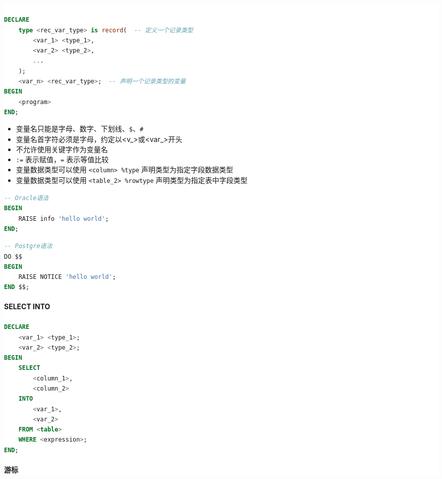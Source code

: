 ```sql

DECLARE
    type <rec_var_type> is record(  -- 定义一个记录类型
        <var_1> <type_1>,
        <var_2> <type_2>,
        ...
    );
    <var_n> <rec_var_type>;  -- 声明一个记录类型的变量
BEGIN
    <program>
END;
```

- 变量名只能是字母、数字、下划线、`$`、`#`
- 变量名首字符必须是字母，约定以<v_>或<var_>开头
- 不允许使用关键字作为变量名
- `:=` 表示赋值，`=` 表示等值比较
- 变量数据类型可以使用 `<column> %type` 声明类型为指定字段数据类型
- 变量数据类型可以使用 `<table_2> %rowtype` 声明类型为指定表中字段类型

```sql
-- Oracle语法
BEGIN
    RAISE info 'hello world';
END;
```

```sql
-- Postgre语法
DO $$
BEGIN
    RAISE NOTICE 'hello world';
END $$;
```

#### SELECT INTO

```sql
DECLARE
    <var_1> <type_1>;
    <var_2> <type_2>;
BEGIN
    SELECT
        <column_1>,
        <column_2>
    INTO
        <var_1>,
        <var_2>
    FROM <table>
    WHERE <expression>;
END;
```

#### 游标
